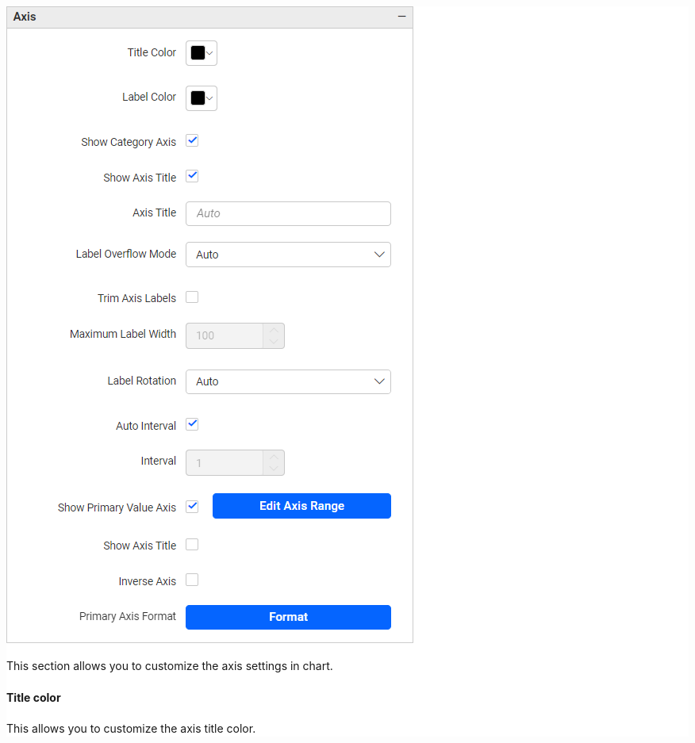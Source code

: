 ![Chart axis](/static/assets/cloud/visualizing-data/visualization-widgets/images/100-stacked-bar-chart/axis-settings.png)

This section allows you to customize the axis settings in chart. 

#### Title color

This allows you to customize the axis title color.
